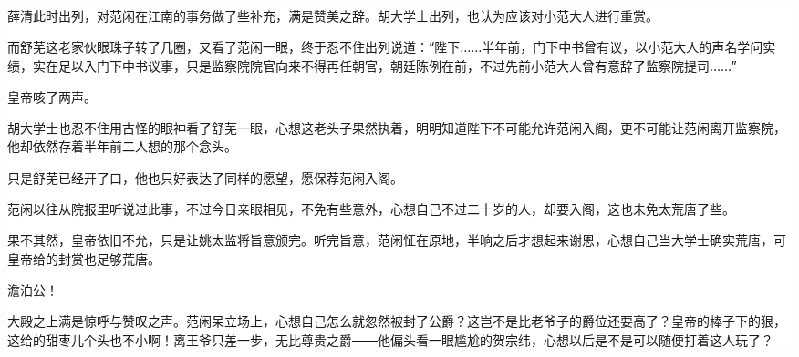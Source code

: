薛清此时出列，对范闲在江南的事务做了些补充，满是赞美之辞。胡大学士出列，也认为应该对小范大人进行重赏。

而舒芜这老家伙眼珠子转了几圈，又看了范闲一眼，终于忍不住出列说道：“陛下……半年前，门下中书曾有议，以小范大人的声名学问实绩，实在足以入门下中书议事，只是监察院院官向来不得再任朝官，朝廷陈例在前，不过先前小范大人曾有意辞了监察院提司……”

皇帝咳了两声。

胡大学士也忍不住用古怪的眼神看了舒芜一眼，心想这老头子果然执着，明明知道陛下不可能允许范闲入阁，更不可能让范闲离开监察院，他却依然存着半年前二人想的那个念头。

只是舒芜已经开了口，他也只好表达了同样的愿望，愿保荐范闲入阁。

范闲以往从院报里听说过此事，不过今日亲眼相见，不免有些意外，心想自己不过二十岁的人，却要入阁，这也未免太荒唐了些。

果不其然，皇帝依旧不允，只是让姚太监将旨意颁完。听完旨意，范闲怔在原地，半晌之后才想起来谢恩，心想自己当大学士确实荒唐，可皇帝给的封赏也足够荒唐。

澹泊公！

大殿之上满是惊呼与赞叹之声。范闲呆立场上，心想自己怎么就忽然被封了公爵？这岂不是比老爷子的爵位还要高了？皇帝的棒子下的狠，这给的甜枣儿个头也不小啊！离王爷只差一步，无比尊贵之爵——他偏头看一眼尴尬的贺宗纬，心想以后是不是可以随便打着这人玩了？


